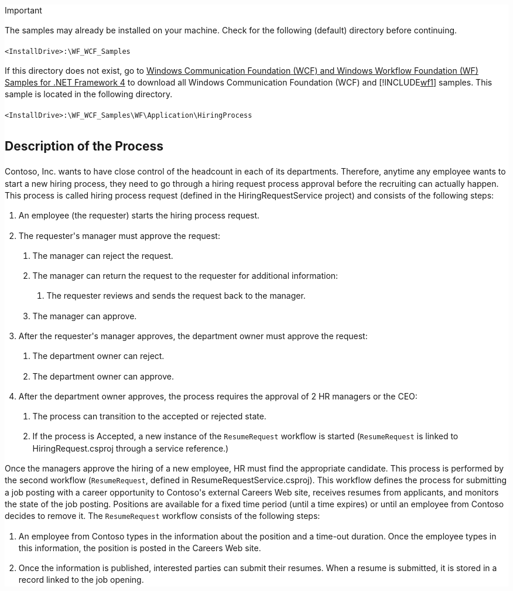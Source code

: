 > [!IMPORTANT]
> The samples may already be installed on your machine. Check for the following (default) directory before continuing.  
>
> `<InstallDrive>:\WF_WCF_Samples`  
>
> If this directory does not exist, go to [Windows Communication Foundation (WCF) and Windows Workflow Foundation (WF) Samples for .NET Framework 4](https://www.microsoft.com/download/details.aspx?id=21459) to download all Windows Communication Foundation (WCF) and [!INCLUDE[wf1](../../../../includes/wf1-md.md)] samples. This sample is located in the following directory.  
>
> `<InstallDrive>:\WF_WCF_Samples\WF\Application\HiringProcess`  
  
## Description of the Process  

 Contoso, Inc. wants to have close control of the headcount in each of its departments. Therefore, anytime any employee wants to start a new hiring process, they need to go through a hiring request process approval before the recruiting can actually happen. This process is called hiring process request (defined in the HiringRequestService project) and consists of the following steps:  
  
1. An employee (the requester) starts the hiring process request.  
  
2. The requester's manager must approve the request:  
  
    1. The manager can reject the request.  
  
    2. The manager can return the request to the requester for additional information:  
  
        1. The requester reviews and sends the request back to the manager.  
  
    3. The manager can approve.  
  
3. After the requester's manager approves, the department owner must approve the request:  
  
    1. The department owner can reject.  
  
    2. The department owner can approve.  
  
4. After the department owner approves, the process requires the approval of 2 HR managers or the CEO:  
  
    1. The process can transition to the accepted or rejected state.  
  
    2. If the process is Accepted, a new instance of the `ResumeRequest` workflow is started (`ResumeRequest` is linked to HiringRequest.csproj through a service reference.)  
  
 Once the managers approve the hiring of a new employee, HR must find the appropriate candidate. This process is performed by the second workflow (`ResumeRequest`, defined in ResumeRequestService.csproj). This workflow defines the process for submitting a job posting with a career opportunity to Contoso's external Careers Web site, receives resumes from applicants, and monitors the state of the job posting. Positions are available for a fixed time period (until a time expires) or until an employee from Contoso decides to remove it. The `ResumeRequest` workflow consists of the following steps:  
  
1. An employee from Contoso types in the information about the position and a time-out duration. Once the employee types in this information, the position is posted in the Careers Web site.  
  
2. Once the information is published, interested parties can submit their resumes. When a resume is submitted, it is stored in a record linked to the job opening.  
  